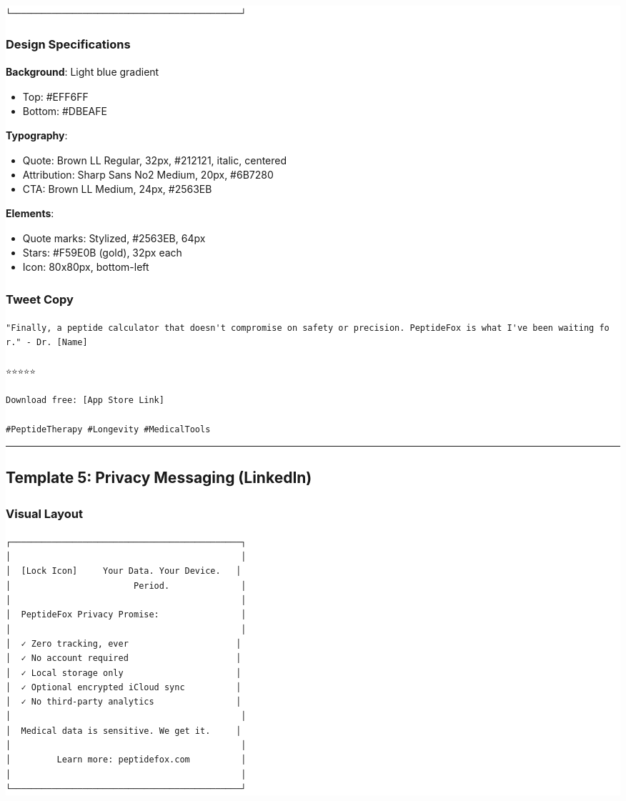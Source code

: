 ```
└─────────────────────────────────────────────┘
```

### Design Specifications

**Background**: Light blue gradient
- Top: #EFF6FF
- Bottom: #DBEAFE

**Typography**:
- Quote: Brown LL Regular, 32px, #212121, italic, centered
- Attribution: Sharp Sans No2 Medium, 20px, #6B7280
- CTA: Brown LL Medium, 24px, #2563EB

**Elements**:
- Quote marks: Stylized, #2563EB, 64px
- Stars: #F59E0B (gold), 32px each
- Icon: 80x80px, bottom-left

### Tweet Copy

```
"Finally, a peptide calculator that doesn't compromise on safety or precision. PeptideFox is what I've been waiting for." - Dr. [Name]

⭐⭐⭐⭐⭐

Download free: [App Store Link]

#PeptideTherapy #Longevity #MedicalTools
```

---

## Template 5: Privacy Messaging (LinkedIn)

### Visual Layout

```
┌─────────────────────────────────────────────┐
│                                             │
│  [Lock Icon]     Your Data. Your Device.   │
│                        Period.              │
│                                             │
│  PeptideFox Privacy Promise:                │
│                                             │
│  ✓ Zero tracking, ever                     │
│  ✓ No account required                     │
│  ✓ Local storage only                      │
│  ✓ Optional encrypted iCloud sync          │
│  ✓ No third-party analytics                │
│                                             │
│  Medical data is sensitive. We get it.     │
│                                             │
│         Learn more: peptidefox.com          │
│                                             │
└─────────────────────────────────────────────┘
```
